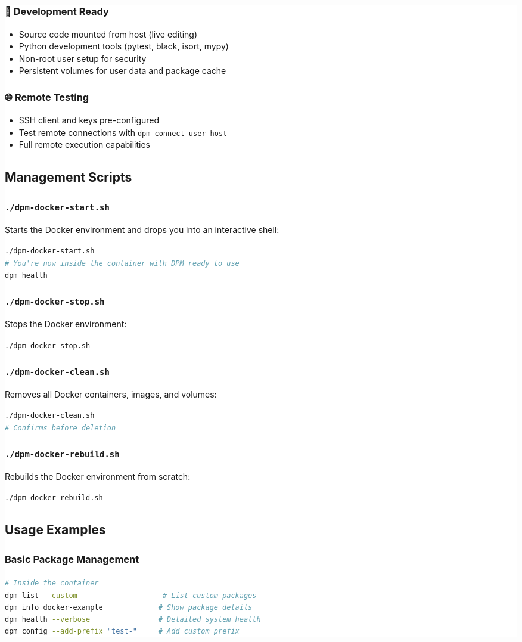 ### 🔧 **Development Ready**
- Source code mounted from host (live editing)
- Python development tools (pytest, black, isort, mypy)
- Non-root user setup for security
- Persistent volumes for user data and package cache

### 🌐 **Remote Testing**
- SSH client and keys pre-configured
- Test remote connections with `dpm connect user host`
- Full remote execution capabilities

## Management Scripts

### `./dpm-docker-start.sh`
Starts the Docker environment and drops you into an interactive shell:
```bash
./dpm-docker-start.sh
# You're now inside the container with DPM ready to use
dpm health
```

### `./dpm-docker-stop.sh`
Stops the Docker environment:
```bash
./dpm-docker-stop.sh
```

### `./dpm-docker-clean.sh`
Removes all Docker containers, images, and volumes:
```bash
./dpm-docker-clean.sh
# Confirms before deletion
```

### `./dpm-docker-rebuild.sh`
Rebuilds the Docker environment from scratch:
```bash
./dpm-docker-rebuild.sh
```

## Usage Examples

### Basic Package Management
```bash
# Inside the container
dpm list --custom                    # List custom packages
dpm info docker-example             # Show package details
dpm health --verbose                # Detailed system health
dpm config --add-prefix "test-"     # Add custom prefix
```

